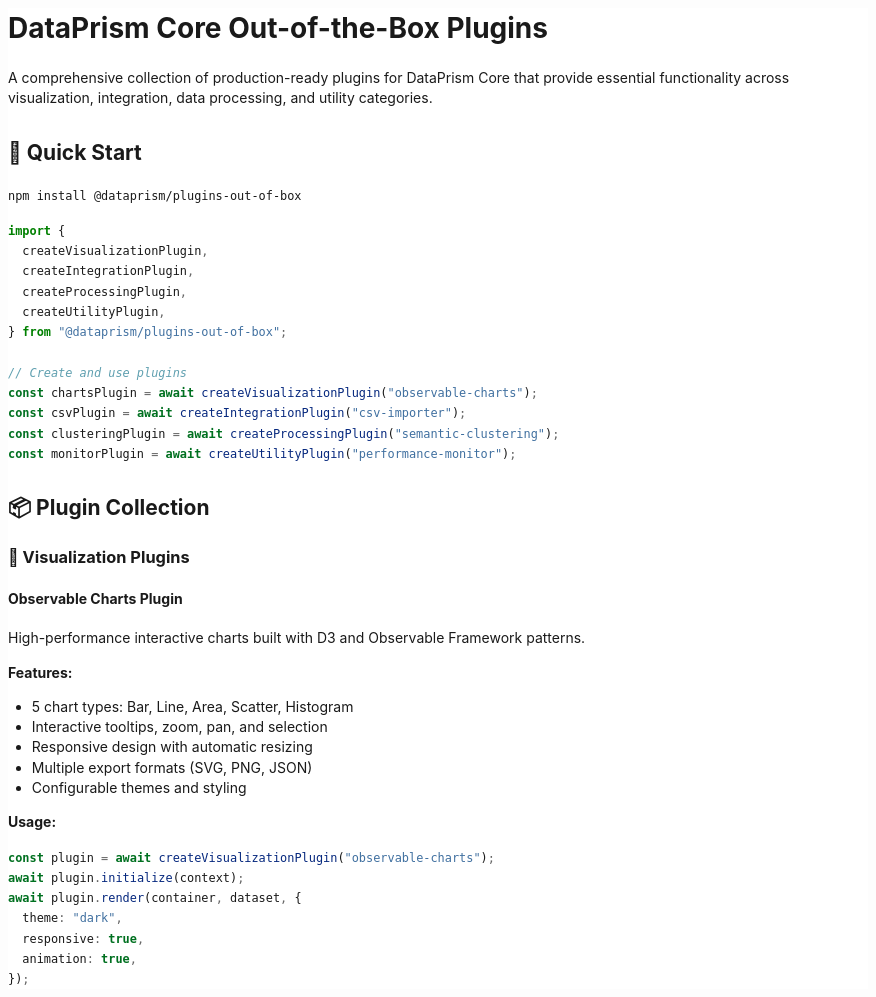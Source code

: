 # DataPrism Core Out-of-the-Box Plugins

A comprehensive collection of production-ready plugins for DataPrism Core that provide essential functionality across visualization, integration, data processing, and utility categories.

## 🚀 Quick Start

```bash
npm install @dataprism/plugins-out-of-box
```

```typescript
import {
  createVisualizationPlugin,
  createIntegrationPlugin,
  createProcessingPlugin,
  createUtilityPlugin,
} from "@dataprism/plugins-out-of-box";

// Create and use plugins
const chartsPlugin = await createVisualizationPlugin("observable-charts");
const csvPlugin = await createIntegrationPlugin("csv-importer");
const clusteringPlugin = await createProcessingPlugin("semantic-clustering");
const monitorPlugin = await createUtilityPlugin("performance-monitor");
```

## 📦 Plugin Collection

### 🎨 Visualization Plugins

#### Observable Charts Plugin

High-performance interactive charts built with D3 and Observable Framework patterns.

**Features:**

- 5 chart types: Bar, Line, Area, Scatter, Histogram
- Interactive tooltips, zoom, pan, and selection
- Responsive design with automatic resizing
- Multiple export formats (SVG, PNG, JSON)
- Configurable themes and styling

**Usage:**

```typescript
const plugin = await createVisualizationPlugin("observable-charts");
await plugin.initialize(context);
await plugin.render(container, dataset, {
  theme: "dark",
  responsive: true,
  animation: true,
});
```

